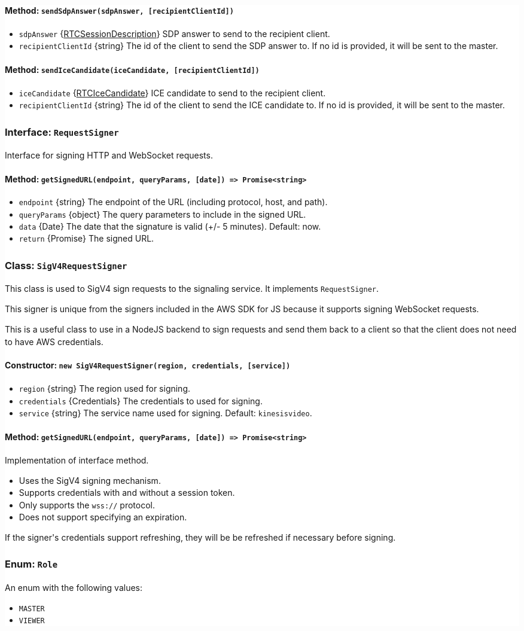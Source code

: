 #### Method: `sendSdpAnswer(sdpAnswer, [recipientClientId])`
* `sdpAnswer` {[RTCSessionDescription](https://developer.mozilla.org/en-US/docs/Web/API/RTCSessionDescription)} SDP answer to send to the recipient client.
* `recipientClientId` {string} The id of the client to send the SDP answer to. If no id is provided, it will be sent to the master.

#### Method: `sendIceCandidate(iceCandidate, [recipientClientId])`
* `iceCandidate` {[RTCIceCandidate](https://developer.mozilla.org/en-US/docs/Web/API/RTCIceCandidate)} ICE candidate to send to the recipient client.
* `recipientClientId` {string} The id of the client to send the ICE candidate to. If no id is provided, it will be sent to the master.

### Interface: `RequestSigner`
Interface for signing HTTP and WebSocket requests.

#### Method: `getSignedURL(endpoint, queryParams, [date]) => Promise<string>`
* `endpoint` {string} The endpoint of the URL (including protocol, host, and path).
* `queryParams` {object} The query parameters to include in the signed URL.
* `data` {Date} The date that the signature is valid (+/- 5 minutes). Default: now.
* `return` {Promise<string>} The signed URL.

### Class: `SigV4RequestSigner`
This class is used to SigV4 sign requests to the signaling service. It implements `RequestSigner`.

This signer is unique from the signers included in the AWS SDK for JS because it supports signing WebSocket requests.

This is a useful class to use in a NodeJS backend to sign requests and send them back to a client so that the client does not need
to have AWS credentials.

#### Constructor: `new SigV4RequestSigner(region, credentials, [service])`
* `region` {string} The region used for signing.
* `credentials` {Credentials} The credentials to used for signing.
* `service` {string} The service name used for signing. Default: `kinesisvideo`.

#### Method: `getSignedURL(endpoint, queryParams, [date]) => Promise<string>`
Implementation of interface method.
* Uses the SigV4 signing mechanism.
* Supports credentials with and without a session token.
* Only supports the `wss://` protocol.
* Does not support specifying an expiration.

If the signer's credentials support refreshing, they will be be refreshed if necessary before signing.

### Enum: `Role`
An enum with the following values:
* `MASTER`
* `VIEWER`
